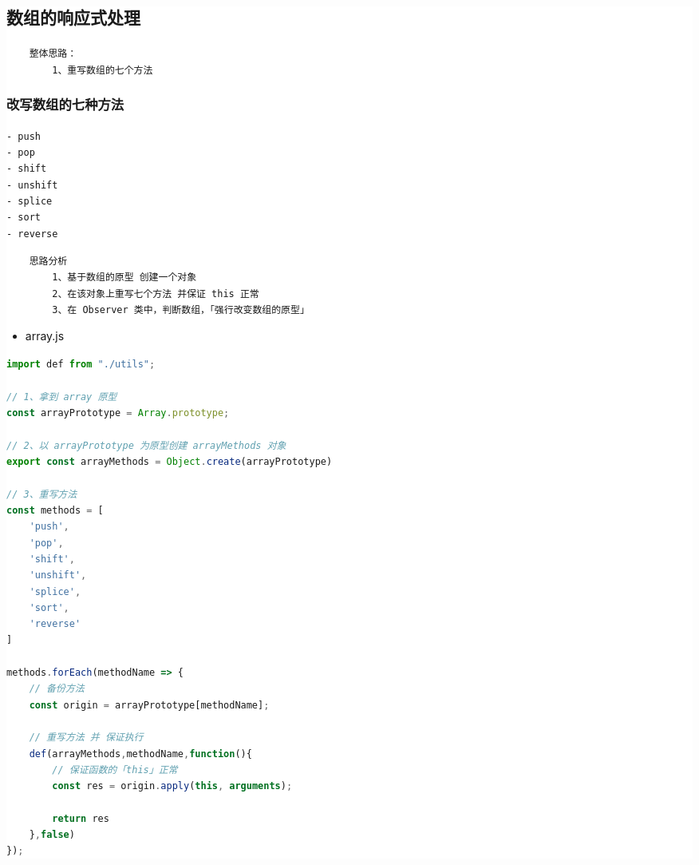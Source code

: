 ## 数组的响应式处理
```
    整体思路：
        1、重写数组的七个方法
```

### 改写数组的七种方法
    - push
    - pop
    - shift
    - unshift
    - splice
    - sort
    - reverse
```
    思路分析
        1、基于数组的原型 创建一个对象
        2、在该对象上重写七个方法 并保证 this 正常
        3、在 Observer 类中，判断数组，「强行改变数组的原型」
```
- array.js
```js
import def from "./utils";

// 1、拿到 array 原型
const arrayPrototype = Array.prototype;

// 2、以 arrayPrototype 为原型创建 arrayMethods 对象
export const arrayMethods = Object.create(arrayPrototype)

// 3、重写方法
const methods = [
    'push',
    'pop',
    'shift',
    'unshift',
    'splice',
    'sort',
    'reverse'
]

methods.forEach(methodName => {
    // 备份方法
    const origin = arrayPrototype[methodName];

    // 重写方法 并 保证执行
    def(arrayMethods,methodName,function(){
        // 保证函数的「this」正常
        const res = origin.apply(this, arguments);

        return res
    },false)
});
```
